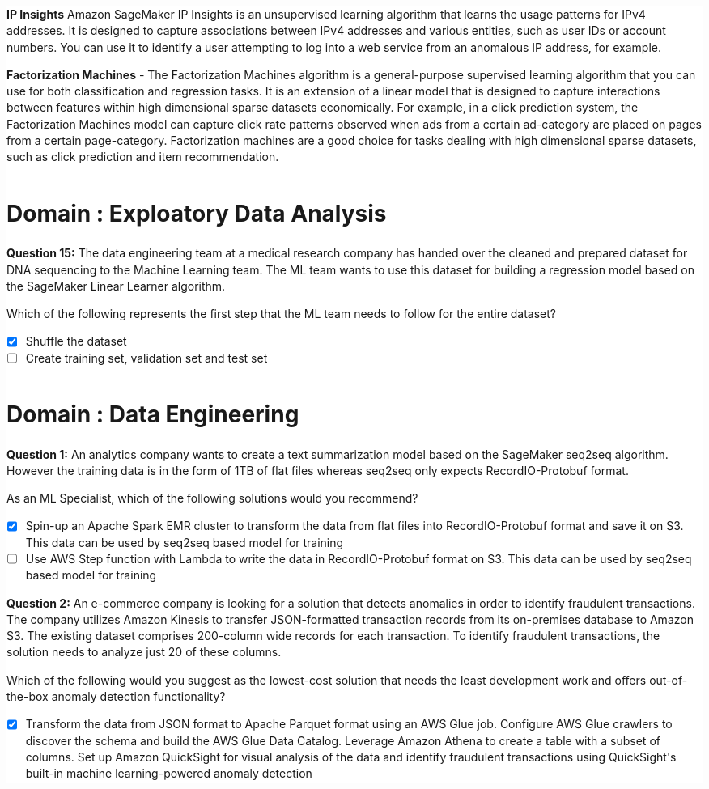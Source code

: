 **IP Insights**
Amazon SageMaker IP Insights is an unsupervised learning algorithm that learns the usage patterns for IPv4 addresses. It is designed to capture associations between IPv4 addresses and various entities, such as user IDs or account numbers. You can use it to identify a user attempting to log into a web service from an anomalous IP address, for example.

**Factorization Machines** - The Factorization Machines algorithm is a general-purpose supervised learning algorithm that you can use for both classification and regression tasks. It is an extension of a linear model that is designed to capture interactions between features within high dimensional sparse datasets economically. For example, in a click prediction system, the Factorization Machines model can capture click rate patterns observed when ads from a certain ad-category are placed on pages from a certain page-category. Factorization machines are a good choice for tasks dealing with high dimensional sparse datasets, such as click prediction and item recommendation.


# Domain : Exploatory Data Analysis
**Question 15:**
The data engineering team at a medical research company has handed over the cleaned and prepared dataset for DNA sequencing to the Machine Learning team. The ML team wants to use this dataset for building a regression model based on the SageMaker Linear Learner algorithm.

Which of the following represents the first step that the ML team needs to follow for the entire dataset?

- [x] Shuffle the dataset
- [ ] Create training set, validation set and test set

# Domain : Data Engineering

**Question 1:**
An analytics company wants to create a text summarization model based on the SageMaker seq2seq algorithm. However the training data is in the form of 1TB of flat files whereas seq2seq only expects RecordIO-Protobuf format.

As an ML Specialist, which of the following solutions would you recommend?

- [x] Spin-up an Apache Spark EMR cluster to transform the data from flat files into RecordIO-Protobuf format and save it on S3. This data can be used by seq2seq based model for training
- [ ] Use AWS Step function with Lambda to write the data in RecordIO-Protobuf format on S3. This data can be used by seq2seq based model for training

**Question 2:**
An e-commerce company is looking for a solution that detects anomalies in order to identify fraudulent transactions. The company utilizes Amazon Kinesis to transfer JSON-formatted transaction records from its on-premises database to Amazon S3. The existing dataset comprises 200-column wide records for each transaction. To identify fraudulent transactions, the solution needs to analyze just 20 of these columns.

Which of the following would you suggest as the lowest-cost solution that needs the least development work and offers out-of-the-box anomaly detection functionality?

- [x] Transform the data from JSON format to Apache Parquet format using an AWS Glue job. Configure AWS Glue crawlers to discover the schema and build the AWS Glue Data Catalog. Leverage Amazon Athena to create a table with a subset of columns. Set up Amazon QuickSight for visual analysis of the data and identify fraudulent transactions using QuickSight's built-in machine learning-powered anomaly detection
